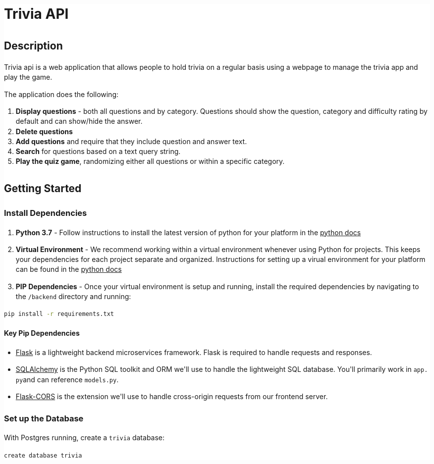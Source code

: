 # Trivia API

## Description
Trivia api is a web application that allows people to hold trivia on a regular basis using a webpage to manage the trivia app and play the game.

The application does the following:

1. **Display questions** - both all questions and by category. Questions should show the question, category and difficulty rating by default and can show/hide the answer.
2. **Delete questions**
3. **Add questions** and require that they include question and answer text.
4. **Search** for questions based on a text query string.
5. **Play the quiz game**, randomizing either all questions or within a specific category.

## Getting Started
### Install Dependencies

1. **Python 3.7** - Follow instructions to install the latest version of python for your platform in the [python docs](https://docs.python.org/3/using/unix.html#getting-and-installing-the-latest-version-of-python)

2. **Virtual Environment** - We recommend working within a virtual environment whenever using Python for projects. This keeps your dependencies for each project separate and organized. Instructions for setting up a virual environment for your platform can be found in the [python docs](https://packaging.python.org/guides/installing-using-pip-and-virtual-environments/)

3. **PIP Dependencies** - Once your virtual environment is setup and running, install the required dependencies by navigating to the `/backend` directory and running:

```bash
pip install -r requirements.txt
```

#### Key Pip Dependencies

- [Flask](http://flask.pocoo.org/) is a lightweight backend microservices framework. Flask is required to handle requests and responses.

- [SQLAlchemy](https://www.sqlalchemy.org/) is the Python SQL toolkit and ORM we'll use to handle the lightweight SQL database. You'll primarily work in `app.py`and can reference `models.py`.

- [Flask-CORS](https://flask-cors.readthedocs.io/en/latest/#) is the extension we'll use to handle cross-origin requests from our frontend server.

### Set up the Database

With Postgres running, create a `trivia` database:

```bash
create database trivia
```
